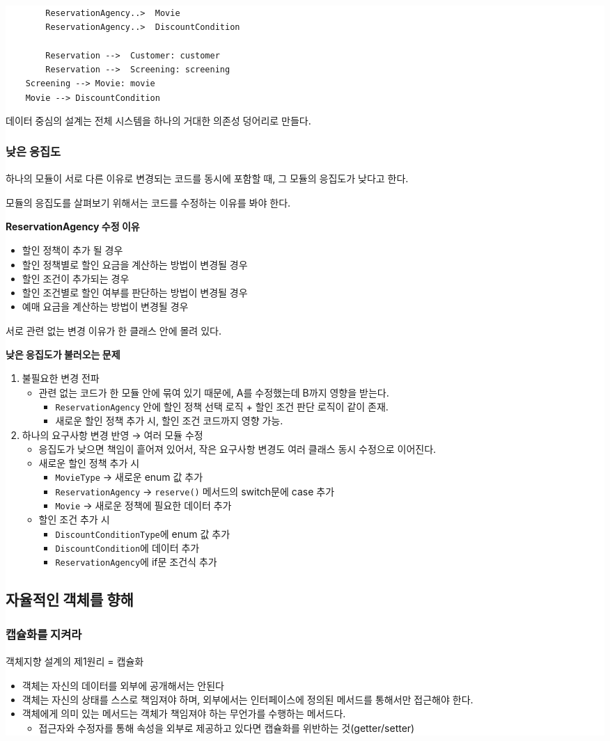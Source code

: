 ```mermaid
		ReservationAgency..>  Movie
		ReservationAgency..>  DiscountCondition
		
		Reservation -->  Customer: customer
		Reservation -->  Screening: screening
    Screening --> Movie: movie
    Movie --> DiscountCondition

```

데이터 중심의 설계는 전체 시스템을 하나의 거대한 의존성 덩어리로 만들다.

### 낮은 응집도

하나의 모듈이 서로 다른 이유로 변경되는 코드를 동시에 포함할 때, 그 모듈의 응집도가 낮다고 한다.

모듈의 응집도를 살펴보기 위해서는 코드를 수정하는 이유를 봐야 한다.

**ReservationAgency 수정 이유**

- 할인 정책이 추가 될 경우
- 할인 정책별로 할인 요금을 계산하는 방법이 변경될 경우
- 할인 조건이 추가되는 경우
- 할인 조건별로 할인 여부를 판단하는 방법이 변경될 경우
- 예매 요금을 계산하는 방법이 변경될 경우

서로 관련 없는 변경 이유가 한 클래스 안에 몰려 있다.

**낮은 응집도가 불러오는 문제**

1. 불필요한 변경 전파
    - 관련 없는 코드가 한 모듈 안에 묶여 있기 때문에, A를 수정했는데 B까지 영향을 받는다.
        - `ReservationAgency` 안에 할인 정책 선택 로직 + 할인 조건 판단 로직이 같이 존재.
        - 새로운 할인 정책 추가 시, 할인 조건 코드까지 영향 가능.
2. 하나의 요구사항 변경 반영 → 여러 모듈 수정
    - 응집도가 낮으면 책임이 흩어져 있어서, 작은 요구사항 변경도 여러 클래스 동시 수정으로 이어진다.
    - 새로운 할인 정책 추가 시
        - `MovieType` → 새로운 enum 값 추가
        - `ReservationAgency` → `reserve()` 메서드의 switch문에 case 추가
        - `Movie` → 새로운 정책에 필요한 데이터 추가
    - 할인 조건 추가 시
        - `DiscountConditionType`에 enum 값 추가
        - `DiscountCondition`에 데이터 추가
        - `ReservationAgency`에 if문 조건식 추가

## 자율적인 객체를 향해

### 캡슐화를 지켜라

객체지향 설계의 제1원리 = 캡슐화

- 객체는 자신의 데이터를 외부에 공개해서는 안된다
- 객체는 자신의 상태를 스스로 책임져야 하며,  외부에서는 인터페이스에 정의된 메서드를 통해서만 접근해야 한다.
- 객체에게 의미 있는 메서드는 객체가 책임져야 하는 무언가를 수행하는 메서드다.
    - 접근자와 수정자를 통해 속성을 외부로 제공하고 있다면 캡슐화를 위반하는 것(getter/setter)

